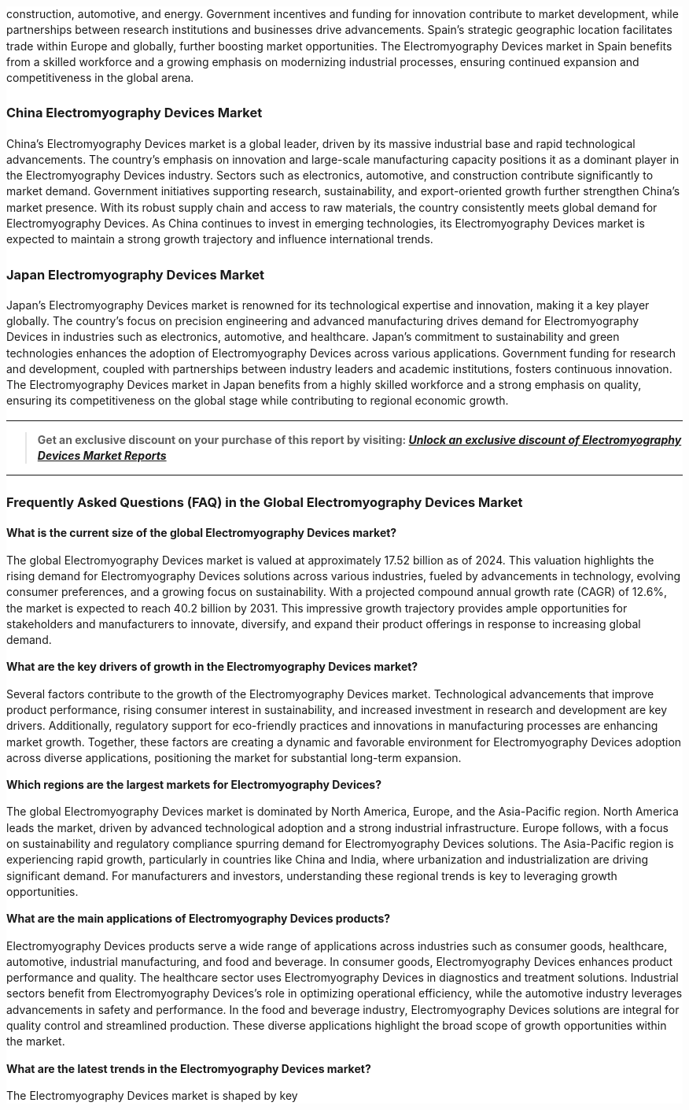 construction, automotive, and energy. Government incentives and funding for innovation contribute to market development, while partnerships between research institutions and businesses drive advancements. Spain&rsquo;s strategic geographic location facilitates trade within Europe and globally, further boosting market opportunities. The Electromyography Devices market in Spain benefits from a skilled workforce and a growing emphasis on modernizing industrial processes, ensuring continued expansion and competitiveness in the global arena.</p><h3>China Electromyography Devices Market</h3><p>China&rsquo;s Electromyography Devices market is a global leader, driven by its massive industrial base and rapid technological advancements. The country&rsquo;s emphasis on innovation and large-scale manufacturing capacity positions it as a dominant player in the Electromyography Devices industry. Sectors such as electronics, automotive, and construction contribute significantly to market demand. Government initiatives supporting research, sustainability, and export-oriented growth further strengthen China&rsquo;s market presence. With its robust supply chain and access to raw materials, the country consistently meets global demand for Electromyography Devices. As China continues to invest in emerging technologies, its Electromyography Devices market is expected to maintain a strong growth trajectory and influence international trends.</p><h3>Japan Electromyography Devices Market</h3><p>Japan&rsquo;s Electromyography Devices market is renowned for its technological expertise and innovation, making it a key player globally. The country&rsquo;s focus on precision engineering and advanced manufacturing drives demand for Electromyography Devices in industries such as electronics, automotive, and healthcare. Japan&rsquo;s commitment to sustainability and green technologies enhances the adoption of Electromyography Devices across various applications. Government funding for research and development, coupled with partnerships between industry leaders and academic institutions, fosters continuous innovation. The Electromyography Devices market in Japan benefits from a highly skilled workforce and a strong emphasis on quality, ensuring its competitiveness on the global stage while contributing to regional economic growth.</p><hr /><blockquote><p><strong>Get an exclusive discount on your purchase of this report by visiting: <em><a href="://marketresearchpulse.com/ask-for-discount/128811?utm_source=Github&amp;utm_medium=0114">Unlock an exclusive discount of Electromyography Devices Market Reports</a></em>&nbsp;</strong></p></blockquote><hr /><h3>Frequently Asked Questions (FAQ) in the Global Electromyography Devices Market</h3><p><strong>What is the current size of the global Electromyography Devices market?</strong></p><p>The global Electromyography Devices market is valued at approximately 17.52 billion as of 2024. This valuation highlights the rising demand for Electromyography Devices solutions across various industries, fueled by advancements in technology, evolving consumer preferences, and a growing focus on sustainability. With a projected compound annual growth rate (CAGR) of 12.6%, the market is expected to reach 40.2 billion by 2031. This impressive growth trajectory provides ample opportunities for stakeholders and manufacturers to innovate, diversify, and expand their product offerings in response to increasing global demand.</p><p><strong>What are the key drivers of growth in the Electromyography Devices market?</strong></p><p>Several factors contribute to the growth of the Electromyography Devices market. Technological advancements that improve product performance, rising consumer interest in sustainability, and increased investment in research and development are key drivers. Additionally, regulatory support for eco-friendly practices and innovations in manufacturing processes are enhancing market growth. Together, these factors are creating a dynamic and favorable environment for Electromyography Devices adoption across diverse applications, positioning the market for substantial long-term expansion.</p><p><strong>Which regions are the largest markets for Electromyography Devices?</strong></p><p>The global Electromyography Devices market is dominated by North America, Europe, and the Asia-Pacific region. North America leads the market, driven by advanced technological adoption and a strong industrial infrastructure. Europe follows, with a focus on sustainability and regulatory compliance spurring demand for Electromyography Devices solutions. The Asia-Pacific region is experiencing rapid growth, particularly in countries like China and India, where urbanization and industrialization are driving significant demand. For manufacturers and investors, understanding these regional trends is key to leveraging growth opportunities.</p><p><strong>What are the main applications of Electromyography Devices products?</strong></p><p>Electromyography Devices products serve a wide range of applications across industries such as consumer goods, healthcare, automotive, industrial manufacturing, and food and beverage. In consumer goods, Electromyography Devices enhances product performance and quality. The healthcare sector uses Electromyography Devices in diagnostics and treatment solutions. Industrial sectors benefit from Electromyography Devices&rsquo;s role in optimizing operational efficiency, while the automotive industry leverages advancements in safety and performance. In the food and beverage industry, Electromyography Devices solutions are integral for quality control and streamlined production. These diverse applications highlight the broad scope of growth opportunities within the market.</p><p><strong>What are the latest trends in the Electromyography Devices market?</strong></p><p>The Electromyography Devices market is shaped by key
